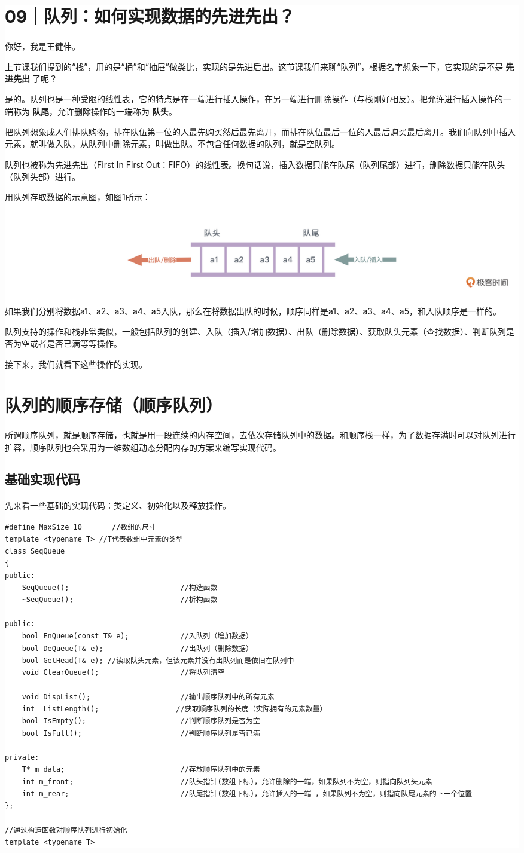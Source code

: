 # 09｜队列：如何实现数据的先进先出？
你好，我是王健伟。

上节课我们提到的“栈”，用的是“桶”和“抽屉”做类比，实现的是先进后出。这节课我们来聊“队列”，根据名字想象一下，它实现的是不是 **先进先出** 了呢？

是的。队列也是一种受限的线性表，它的特点是在一端进行插入操作，在另一端进行删除操作（与栈刚好相反）。把允许进行插入操作的一端称为 **队尾**，允许删除操作的一端称为 **队头**。

把队列想象成人们排队购物，排在队伍第一位的人最先购买然后最先离开，而排在队伍最后一位的人最后购买最后离开。我们向队列中插入元素，就叫做入队，从队列中删除元素，叫做出队。不包含任何数据的队列，就是空队列。

队列也被称为先进先出（First In First Out：FIFO）的线性表。换句话说，插入数据只能在队尾（队列尾部）进行，删除数据只能在队头（队列头部）进行。

用队列存取数据的示意图，如图1所示：

![](images/636039/a1ed04cayy5e1e124d5134cc2ebb32fb.jpg)

如果我们分别将数据a1、a2、a3、a4、a5入队，那么在将数据出队的时候，顺序同样是a1、a2、a3、a4、a5，和入队顺序是一样的。

队列支持的操作和栈非常类似，一般包括队列的创建、入队（插入/增加数据）、出队（删除数据）、获取队头元素（查找数据）、判断队列是否为空或者是否已满等等操作。

接下来，我们就看下这些操作的实现。

# 队列的顺序存储（顺序队列）

所谓顺序队列，就是顺序存储，也就是用一段连续的内存空间，去依次存储队列中的数据。和顺序栈一样，为了数据存满时可以对队列进行扩容，顺序队列也会采用为一维数组动态分配内存的方案来编写实现代码。

## 基础实现代码

先来看一些基础的实现代码：类定义、初始化以及释放操作。

```plain
#define MaxSize 10       //数组的尺寸
template <typename T> //T代表数组中元素的类型
class SeqQueue
{
public:
	SeqQueue();                          //构造函数
	~SeqQueue();                         //析构函数

public:
	bool EnQueue(const T& e);            //入队列（增加数据）
	bool DeQueue(T& e);                  //出队列（删除数据）
	bool GetHead(T& e); //读取队头元素，但该元素并没有出队列而是依旧在队列中
	void ClearQueue();                   //将队列清空

	void DispList();                     //输出顺序队列中的所有元素
	int  ListLength();                  //获取顺序队列的长度（实际拥有的元素数量）
	bool IsEmpty();                      //判断顺序队列是否为空
	bool IsFull();                       //判断顺序队列是否已满

private:
	T* m_data;                           //存放顺序队列中的元素
	int m_front;                         //队头指针(数组下标)，允许删除的一端，如果队列不为空，则指向队列头元素
	int m_rear;                          //队尾指针(数组下标)，允许插入的一端 ，如果队列不为空，则指向队尾元素的下一个位置
};

//通过构造函数对顺序队列进行初始化
template <typename T>
```